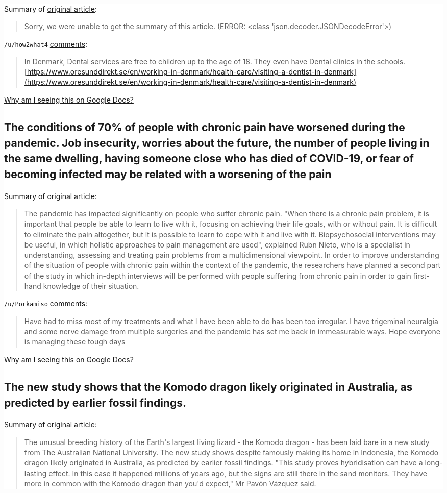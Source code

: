 Summary of [original article](https://www.nyu.edu/about/news-publications/news/2021/march/school-based-dental-program.html):

> Sorry, we were unable to get the summary of this article. (ERROR: <class 'json.decoder.JSONDecodeError'>)

`/u/how2what4` [comments](https://www.reddit.com/r/science/comments/lvodc9/schoolbased_dental_program_reduces_cavities_by/):

> In Denmark, Dental services are free to children up to the age of 18. They even have Dental clinics in the schools. [https://www.oresunddirekt.se/en/working-in-denmark/health-care/visiting-a-dentist-in-denmark](https://www.oresunddirekt.se/en/working-in-denmark/health-care/visiting-a-dentist-in-denmark)

[Why am I seeing this on Google Docs?](https://docs.google.com/document/d/1Dc6We63vOXIZsc0op-Bt4abqkYjXzOigalQqFxmvvbM/edit?usp=sharing)

## The conditions of 70% of people with chronic pain have worsened during the pandemic. Job insecurity, worries about the future, the number of people living in the same dwelling, having someone close who has died of COVID-19, or fear of becoming infected may be related with a worsening of the pain

Summary of [original article](https://www.uoc.edu/portal/en/news/actualitat/2021/048-pain-lockdown.html):

> The pandemic has impacted significantly on people who suffer chronic pain. "When there is a chronic pain problem, it is important that people be able to learn to live with it, focusing on achieving their life goals, with or without pain. It is difficult to eliminate the pain altogether, but it is possible to learn to cope with it and live with it. Biopsychosocial interventions may be useful, in which holistic approaches to pain management are used", explained Rubn Nieto, who is a specialist in understanding, assessing and treating pain problems from a multidimensional viewpoint. In order to improve understanding of the situation of people with chronic pain within the context of the pandemic, the researchers have planned a second part of the study in which in-depth interviews will be performed with people suffering from chronic pain in order to gain first-hand knowledge of their situation.

`/u/Porkamiso` [comments](https://www.reddit.com/r/science/comments/lw5me7/the_conditions_of_70_of_people_with_chronic_pain/):

> Have had to miss most of my treatments and what I have been able to do has been too irregular. I have trigeminal neuralgia and some nerve damage from multiple surgeries and the pandemic has set me back in immeasurable ways. Hope everyone is managing these tough days

[Why am I seeing this on Google Docs?](https://docs.google.com/document/d/1Dc6We63vOXIZsc0op-Bt4abqkYjXzOigalQqFxmvvbM/edit?usp=sharing)

## The new study shows that the Komodo dragon likely originated in Australia, as predicted by earlier fossil findings.

Summary of [original article](https://www.anu.edu.au/news/all-news/study-reveals-surprising-history-of-world%E2%80%99s-largest-lizard):

> The unusual breeding history of the Earth's largest living lizard - the Komodo dragon - has been laid bare in a new study from The Australian National University. The new study shows despite famously making its home in Indonesia, the Komodo dragon likely originated in Australia, as predicted by earlier fossil findings. "This study proves hybridisation can have a long-lasting effect. In this case it happened millions of years ago, but the signs are still there in the sand monitors. They have more in common with the Komodo dragon than you'd expect," Mr Pavón Vázquez said.

